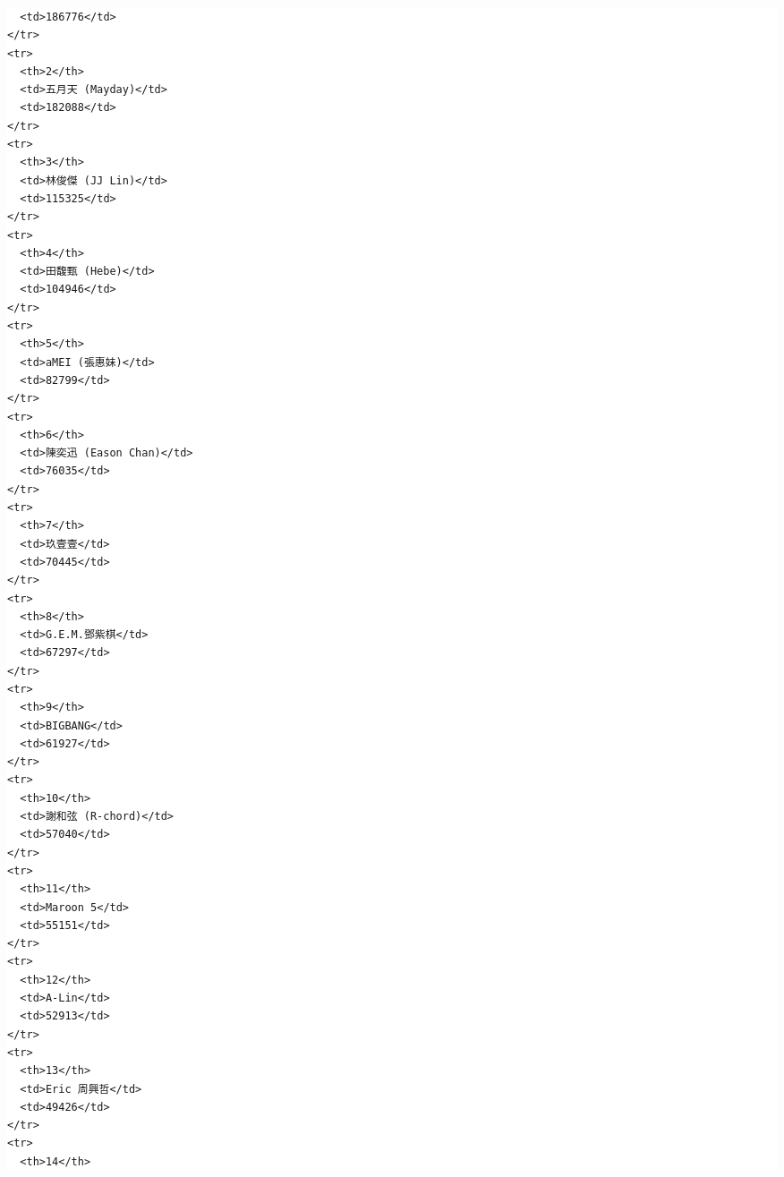       <td>186776</td>
    </tr>
    <tr>
      <th>2</th>
      <td>五月天 (Mayday)</td>
      <td>182088</td>
    </tr>
    <tr>
      <th>3</th>
      <td>林俊傑 (JJ Lin)</td>
      <td>115325</td>
    </tr>
    <tr>
      <th>4</th>
      <td>田馥甄 (Hebe)</td>
      <td>104946</td>
    </tr>
    <tr>
      <th>5</th>
      <td>aMEI (張惠妹)</td>
      <td>82799</td>
    </tr>
    <tr>
      <th>6</th>
      <td>陳奕迅 (Eason Chan)</td>
      <td>76035</td>
    </tr>
    <tr>
      <th>7</th>
      <td>玖壹壹</td>
      <td>70445</td>
    </tr>
    <tr>
      <th>8</th>
      <td>G.E.M.鄧紫棋</td>
      <td>67297</td>
    </tr>
    <tr>
      <th>9</th>
      <td>BIGBANG</td>
      <td>61927</td>
    </tr>
    <tr>
      <th>10</th>
      <td>謝和弦 (R-chord)</td>
      <td>57040</td>
    </tr>
    <tr>
      <th>11</th>
      <td>Maroon 5</td>
      <td>55151</td>
    </tr>
    <tr>
      <th>12</th>
      <td>A-Lin</td>
      <td>52913</td>
    </tr>
    <tr>
      <th>13</th>
      <td>Eric 周興哲</td>
      <td>49426</td>
    </tr>
    <tr>
      <th>14</th>